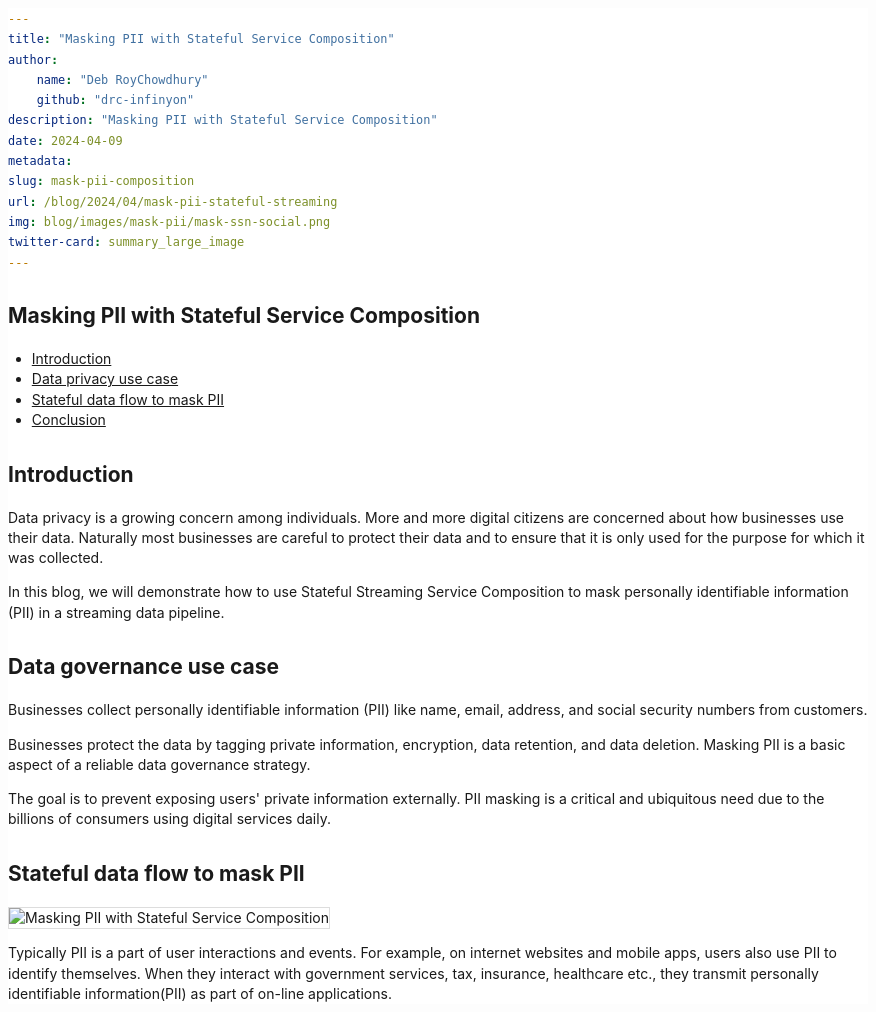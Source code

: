 ```yaml
---
title: "Masking PII with Stateful Service Composition"
author:
    name: "Deb RoyChowdhury"
    github: "drc-infinyon"
description: "Masking PII with Stateful Service Composition"
date: 2024-04-09
metadata: 
slug: mask-pii-composition
url: /blog/2024/04/mask-pii-stateful-streaming
img: blog/images/mask-pii/mask-ssn-social.png
twitter-card: summary_large_image
---
```

## Masking PII with Stateful Service Composition

* [Introduction](#introduction)
* [Data privacy use case](#data-privacy-use-case)
* [Stateful data flow to mask PII](#stateful-data-flow-to-mask-pii)
* [Conclusion](#conclusion)

## Introduction
Data privacy is a growing concern among individuals. More and more digital citizens are concerned about how businesses use their data. Naturally most businesses are careful to protect their data and to ensure that it is only used for the purpose for which it was collected.

In this blog, we will demonstrate how to use Stateful Streaming Service Composition to mask personally identifiable information (PII) in a streaming data pipeline.

## Data governance use case
Businesses collect personally identifiable information (PII) like name, email, address, and social security numbers from customers.

Businesses protect the data by tagging private information, encryption, data retention, and data deletion. Masking PII is a basic aspect of a reliable data governance strategy.

The goal is to prevent exposing users' private information externally. PII masking is a critical and ubiquitous need due to the billions of consumers using digital services daily.

## Stateful data flow to mask PII

<img src="/blog/images/mask-pii/mask-ssn-data-flow.png"
     alt="Masking PII with Stateful Service Composition"
     width="900"
     style="border: 1px solid #ddd;" />

Typically PII is a part of user interactions and events. For example, on internet websites and mobile apps, users also use PII to identify themselves. When they interact with government services, tax, insurance, healthcare etc., they transmit personally identifiable information(PII) as part of on-line applications. 
